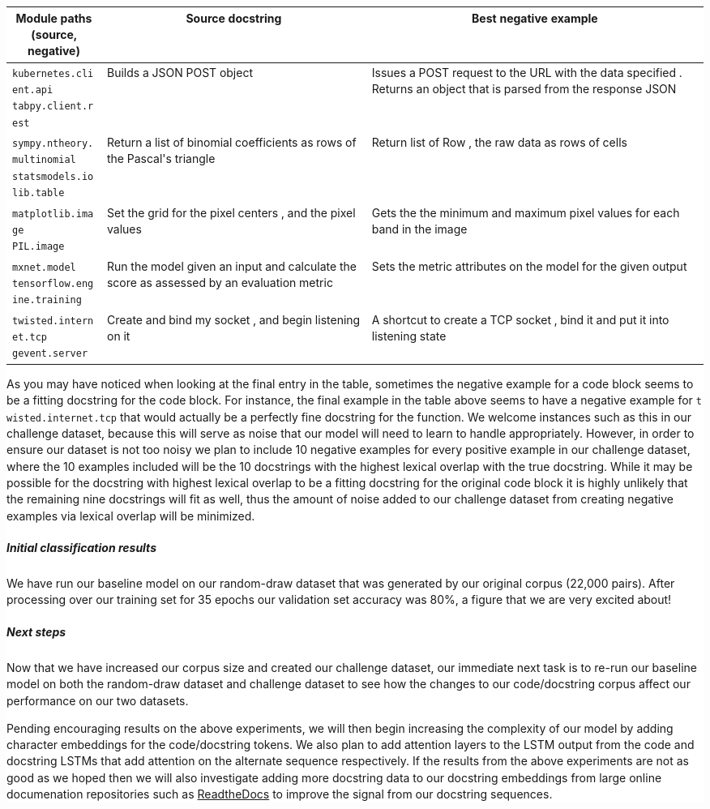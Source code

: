 | Module paths <br> (source, negative)                     | Source docstring                                                                         | Best negative example                                                                                              |
| -------------                                            | -------------                                                                            | ------------                                                                                                       |
| `kubernetes.client.api`<br>`tabpy.client.rest`           | Builds a JSON POST object                                                                | Issues a POST request to the URL with the data specified . Returns an object that is parsed from the response JSON |
| `sympy.ntheory.multinomial`<br>`statsmodels.iolib.table` | Return a list of binomial coefficients as rows of the Pascal's triangle                  | Return list of Row , the raw data as rows of cells                                                                 |
| `matplotlib.image`<br>`PIL.image`                        | Set the grid for the pixel centers , and the pixel values                                | Gets the the minimum and maximum pixel values for each band in the image                                           |
| `mxnet.model`<br>`tensorflow.engine.training`            | Run the model given an input and calculate the score as assessed by an evaluation metric | Sets the metric attributes on the model for the given output                                                       |
| `twisted.internet.tcp`<br>`gevent.server`                | Create and bind my socket , and begin listening on it                                    | A shortcut to create a TCP socket , bind it and put it into listening state                                        |

As you may have noticed when looking at the final entry in the table,
sometimes the negative example for a code block seems to be a fitting
docstring for the code block. For instance, the final example in the
table above seems to have a negative example for `twisted.internet.tcp`
that would actually be a perfectly fine docstring for the function. We
welcome instances such as this in our challenge dataset, because this
will serve as noise that our model will need to learn to handle
appropriately. However, in order to ensure our dataset is not too noisy
we plan to include 10 negative examples for every positive example in
our challenge dataset, where the 10 examples included will be the 10
docstrings with the highest lexical overlap with the true docstring.
While it may be possible for the docstring with highest lexical overlap
to be a fitting docstring for the original code block it is highly
unlikely that the remaining nine docstrings will fit as well, thus the
amount of noise added to our challenge dataset from creating negative
examples via lexical overlap will be minimized.

##### Initial classification results

We have run our baseline model on our random-draw dataset that was
generated by our original corpus (22,000 pairs). After processing over
our training set for 35 epochs our validation set accuracy was 80%, a
figure that we are very excited about!

##### Next steps

Now that we have increased our corpus size and created our challenge
dataset, our immediate next task is to re-run our baseline model on both
the random-draw dataset and challenge dataset to see how the changes to
our code/docstring corpus affect our performance on our two datasets.

Pending encouraging results on the above experiments, we will then begin
increasing the complexity of our model by adding character embeddings
for the code/docstring tokens. We also plan to add attention layers to
the LSTM output from the code and docstring LSTMs that add attention on
the alternate sequence respectively. If the results from the above
experiments are not as good as we hoped then we will also investigate
adding more docstring data to our docstring embeddings from large online
documenation repositories such as
[ReadtheDocs](https://readthedocs.org/) to improve the signal from our
docstring sequences.
